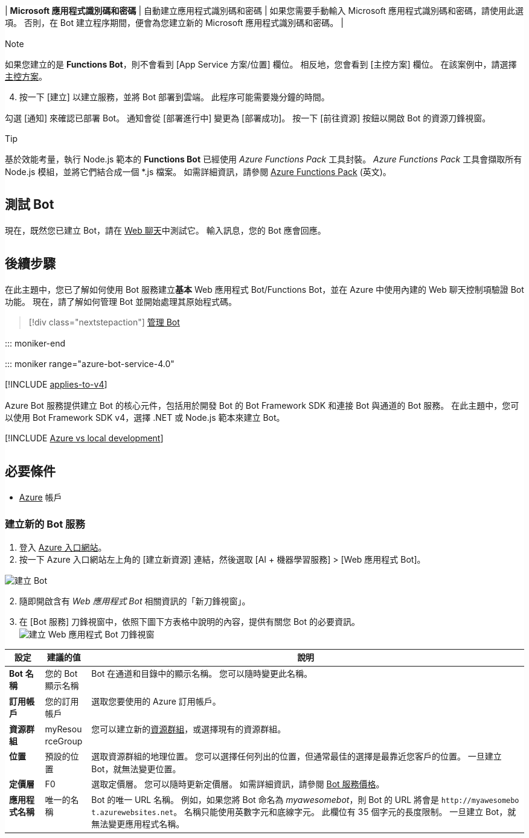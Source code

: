    | **Microsoft 應用程式識別碼和密碼** | 自動建立應用程式識別碼和密碼 | 如果您需要手動輸入 Microsoft 應用程式識別碼和密碼，請使用此選項。 否則，在 Bot 建立程序期間，便會為您建立新的 Microsoft 應用程式識別碼和密碼。 |

   > [!NOTE]
   > 
   > 如果您建立的是 **Functions Bot**，則不會看到 [App Service 方案/位置] 欄位。 相反地，您會看到 [主控方案] 欄位。 在該案例中，請選擇[主控方案](bot-service-overview-readme.md#hosting-plans)。

4. 按一下 [建立] 以建立服務，並將 Bot 部署到雲端。 此程序可能需要幾分鐘的時間。

勾選 [通知] 來確認已部署 Bot。 通知會從 [部署進行中] 變更為 [部署成功]。 按一下 [前往資源] 按鈕以開啟 Bot 的資源刀鋒視窗。

 > [!TIP] 
 > 基於效能考量，執行 Node.js 範本的 **Functions Bot** 已經使用 *Azure Functions Pack* 工具封裝。 *Azure Functions Pack* 工具會擷取所有 Node.js 模組，並將它們結合成一個 *.js 檔案。
 > 如需詳細資訊，請參閱 [Azure Functions Pack](https://github.com/Azure/azure-functions-pack) \(英文\)。
 
## <a name="test-the-bot"></a>測試 Bot
現在，既然您已建立 Bot，請在 [Web 聊天](bot-service-manage-test-webchat.md)中測試它。 輸入訊息，您的 Bot 應會回應。

## <a name="next-steps"></a>後續步驟

在此主題中，您已了解如何使用 Bot 服務建立**基本** Web 應用程式 Bot/Functions Bot，並在 Azure 中使用內建的 Web 聊天控制項驗證 Bot 功能。 現在，請了解如何管理 Bot 並開始處理其原始程式碼。

> [!div class="nextstepaction"]
> [管理 Bot](bot-service-manage-overview.md)

::: moniker-end

::: moniker range="azure-bot-service-4.0"

[!INCLUDE [applies-to-v4](includes/applies-to.md)]

Azure Bot 服務提供建立 Bot 的核心元件，包括用於開發 Bot 的 Bot Framework SDK 和連接 Bot 與通道的 Bot 服務。 在此主題中，您可以使用 Bot Framework SDK v4，選擇 .NET 或 Node.js 範本來建立 Bot。

[!INCLUDE [Azure vs local development](~/includes/snippet-quickstart-paths.md)]

## <a name="prerequisites"></a>必要條件

- [Azure](http://portal.azure.com) 帳戶

### <a name="create-a-new-bot-service"></a>建立新的 Bot 服務

1. 登入 [Azure 入口網站](http://portal.azure.com/)。
1. 按一下 Azure 入口網站左上角的 [建立新資源] 連結，然後選取 [AI + 機器學習服務] > [Web 應用程式 Bot]。 

![建立 Bot](~/media/azure-bot-quickstarts/abs-create-blade.png)

2. 隨即開啟含有 *Web 應用程式 Bot* 相關資訊的「新刀鋒視窗」。  

3. 在 [Bot 服務] 刀鋒視窗中，依照下圖下方表格中說明的內容，提供有關您 Bot 的必要資訊。  <br/>
 ![建立 Web 應用程式 Bot 刀鋒視窗](~/media/azure-bot-quickstarts/sdk-create-bot-service-blade.png)

 | 設定 | 建議的值 | 說明 |
 | ---- | ---- | ---- |
 | **Bot 名稱** | 您的 Bot 顯示名稱 | Bot 在通道和目錄中的顯示名稱。 您可以隨時變更此名稱。 |
 | **訂用帳戶** | 您的訂用帳戶 | 選取您要使用的 Azure 訂用帳戶。 |
 | **資源群組** | myResourceGroup | 您可以建立新的[資源群組](/azure/azure-resource-manager/resource-group-overview#resource-groups)，或選擇現有的資源群組。 |
 | **位置** | 預設的位置 | 選取資源群組的地理位置。 您可以選擇任何列出的位置，但通常最佳的選擇是最靠近您客戶的位置。 一旦建立 Bot，就無法變更位置。 |
 | **定價層** | F0 | 選取定價層。 您可以隨時更新定價層。 如需詳細資訊，請參閱 [Bot 服務價格](https://azure.microsoft.com/en-us/pricing/details/bot-service/)。 |
 | **應用程式名稱** | 唯一的名稱 | Bot 的唯一 URL 名稱。 例如，如果您將 Bot 命名為 *myawesomebot*，則 Bot 的 URL 將會是 `http://myawesomebot.azurewebsites.net`。 名稱只能使用英數字元和底線字元。 此欄位有 35 個字元的長度限制。 一旦建立 Bot，就無法變更應用程式名稱。 |